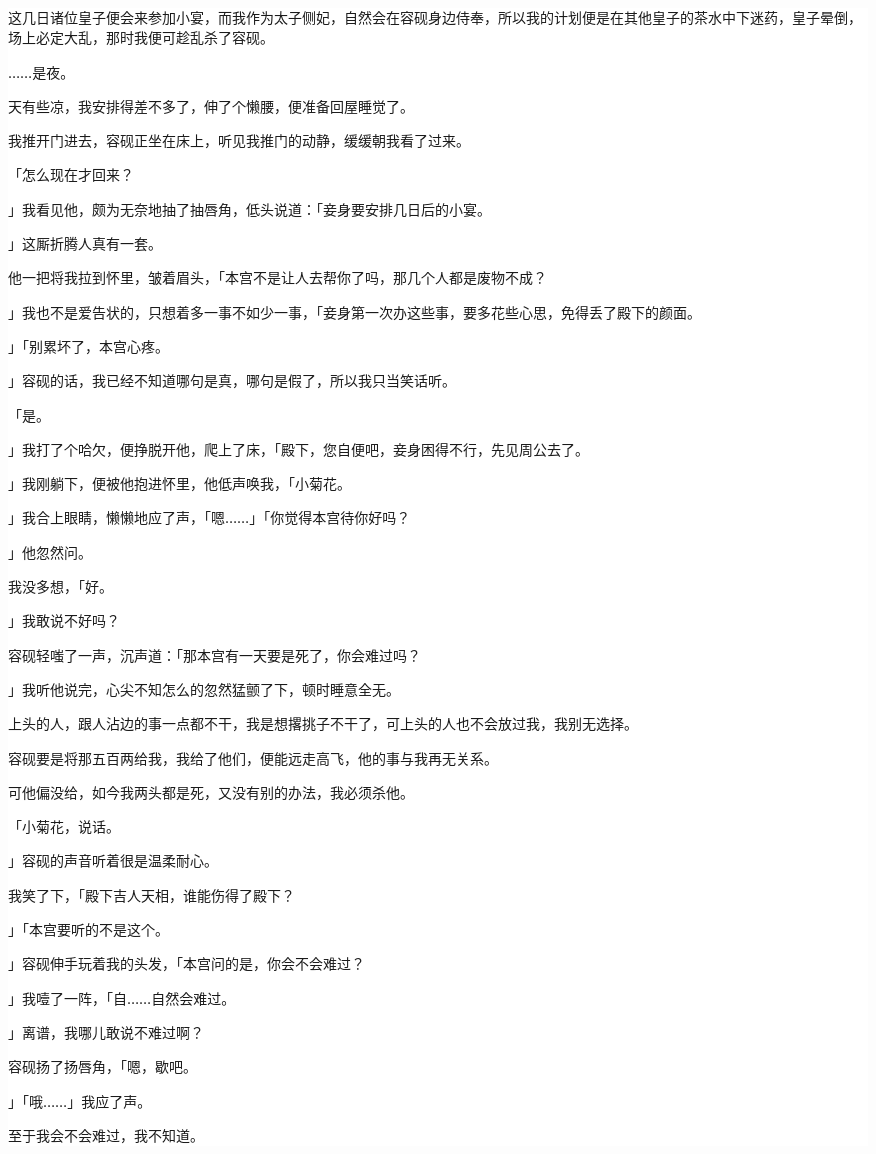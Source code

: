 这几日诸位皇子便会来参加小宴，而我作为太子侧妃，自然会在容砚身边侍奉，所以我的计划便是在其他皇子的茶水中下迷药，皇子晕倒，场上必定大乱，那时我便可趁乱杀了容砚。

……是夜。

天有些凉，我安排得差不多了，伸了个懒腰，便准备回屋睡觉了。

我推开门进去，容砚正坐在床上，听见我推门的动静，缓缓朝我看了过来。

「怎么现在才回来？

」我看见他，颇为无奈地抽了抽唇角，低头说道：「妾身要安排几日后的小宴。

」这厮折腾人真有一套。

他一把将我拉到怀里，皱着眉头，「本宫不是让人去帮你了吗，那几个人都是废物不成？

」我也不是爱告状的，只想着多一事不如少一事，「妾身第一次办这些事，要多花些心思，免得丢了殿下的颜面。

」「别累坏了，本宫心疼。

」容砚的话，我已经不知道哪句是真，哪句是假了，所以我只当笑话听。

「是。

」我打了个哈欠，便挣脱开他，爬上了床，「殿下，您自便吧，妾身困得不行，先见周公去了。

」我刚躺下，便被他抱进怀里，他低声唤我，「小菊花。

」我合上眼睛，懒懒地应了声，「嗯……」「你觉得本宫待你好吗？

」他忽然问。

我没多想，「好。

」我敢说不好吗？

容砚轻嗤了一声，沉声道：「那本宫有一天要是死了，你会难过吗？

」我听他说完，心尖不知怎么的忽然猛颤了下，顿时睡意全无。

上头的人，跟人沾边的事一点都不干，我是想撂挑子不干了，可上头的人也不会放过我，我别无选择。

容砚要是将那五百两给我，我给了他们，便能远走高飞，他的事与我再无关系。

可他偏没给，如今我两头都是死，又没有别的办法，我必须杀他。

「小菊花，说话。

」容砚的声音听着很是温柔耐心。

我笑了下，「殿下吉人天相，谁能伤得了殿下？

」「本宫要听的不是这个。

」容砚伸手玩着我的头发，「本宫问的是，你会不会难过？

」我噎了一阵，「自……自然会难过。

」离谱，我哪儿敢说不难过啊？

容砚扬了扬唇角，「嗯，歇吧。

」「哦……」我应了声。

至于我会不会难过，我不知道。
